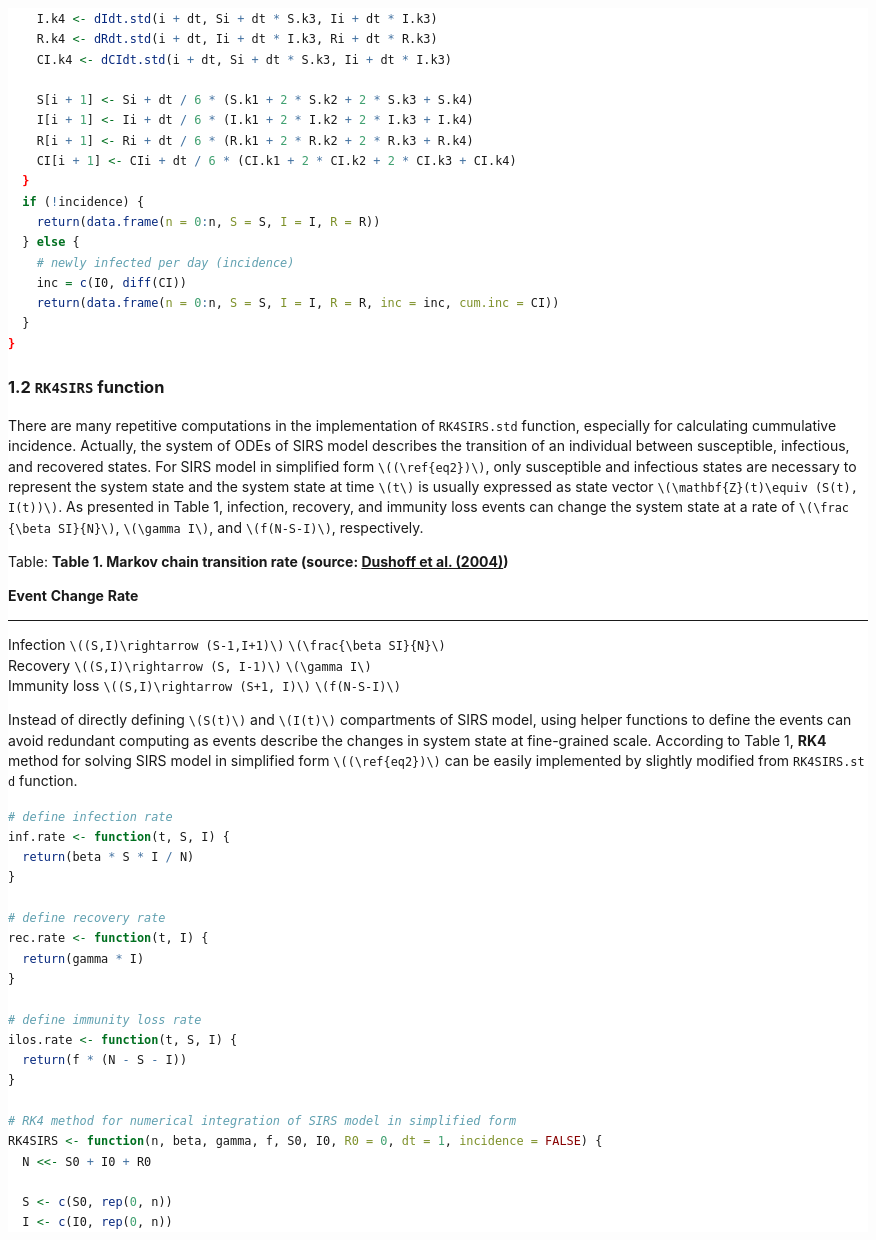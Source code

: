 ```r
    I.k4 <- dIdt.std(i + dt, Si + dt * S.k3, Ii + dt * I.k3)
    R.k4 <- dRdt.std(i + dt, Ii + dt * I.k3, Ri + dt * R.k3)
    CI.k4 <- dCIdt.std(i + dt, Si + dt * S.k3, Ii + dt * I.k3)
    
    S[i + 1] <- Si + dt / 6 * (S.k1 + 2 * S.k2 + 2 * S.k3 + S.k4)
    I[i + 1] <- Ii + dt / 6 * (I.k1 + 2 * I.k2 + 2 * I.k3 + I.k4)
    R[i + 1] <- Ri + dt / 6 * (R.k1 + 2 * R.k2 + 2 * R.k3 + R.k4)
    CI[i + 1] <- CIi + dt / 6 * (CI.k1 + 2 * CI.k2 + 2 * CI.k3 + CI.k4)
  }
  if (!incidence) {
    return(data.frame(n = 0:n, S = S, I = I, R = R))
  } else {
    # newly infected per day (incidence)
    inc = c(I0, diff(CI))
    return(data.frame(n = 0:n, S = S, I = I, R = R, inc = inc, cum.inc = CI))
  }
}
```

### 1.2 `RK4SIRS` function
There are many repetitive computations in the implementation of `RK4SIRS.std` function, especially for calculating cummulative incidence. Actually, the system of ODEs of SIRS model describes the transition of an individual between susceptible, infectious, and recovered states. For SIRS model in simplified form `\((\ref{eq2})\)`, only susceptible and infectious states are necessary to represent the system state and the system state at time `\(t\)` is usually expressed as state vector `\(\mathbf{Z}(t)\equiv (S(t), I(t))\)`. As presented in Table 1, infection, recovery, and immunity loss events can change the system state at a rate of `\(\frac{\beta SI}{N}\)`, `\(\gamma I\)`, and `\(f(N-S-I)\)`, respectively.

Table:  **Table 1. Markov chain transition rate (source: [Dushoff et al. (2004)](http://www.pnas.org/content/101/48/16915.abstract))**

  **Event**             **Change**                      **Rate**   
-------------  -----------------------------       --------------------
Infection      `\((S,I)\rightarrow (S-1,I+1)\)`        `\(\frac{\beta SI}{N}\)`     
Recovery       `\((S,I)\rightarrow (S, I-1)\)`         `\(\gamma I\)`    
Immunity loss  `\((S,I)\rightarrow (S+1, I)\)`         `\(f(N-S-I)\)`     

Instead of directly defining `\(S(t)\)` and `\(I(t)\)` compartments of SIRS model, using helper functions to define the events can avoid redundant computing as events describe the changes in system state at fine-grained scale. According to Table 1, **RK4** method for solving SIRS model in simplified form `\((\ref{eq2})\)` can be easily implemented by slightly modified from `RK4SIRS.std` function.

```r
# define infection rate
inf.rate <- function(t, S, I) {
  return(beta * S * I / N)
}

# define recovery rate
rec.rate <- function(t, I) {
  return(gamma * I)
}

# define immunity loss rate
ilos.rate <- function(t, S, I) {
  return(f * (N - S - I))
}

# RK4 method for numerical integration of SIRS model in simplified form
RK4SIRS <- function(n, beta, gamma, f, S0, I0, R0 = 0, dt = 1, incidence = FALSE) {
  N <<- S0 + I0 + R0
  
  S <- c(S0, rep(0, n))
  I <- c(I0, rep(0, n))
```